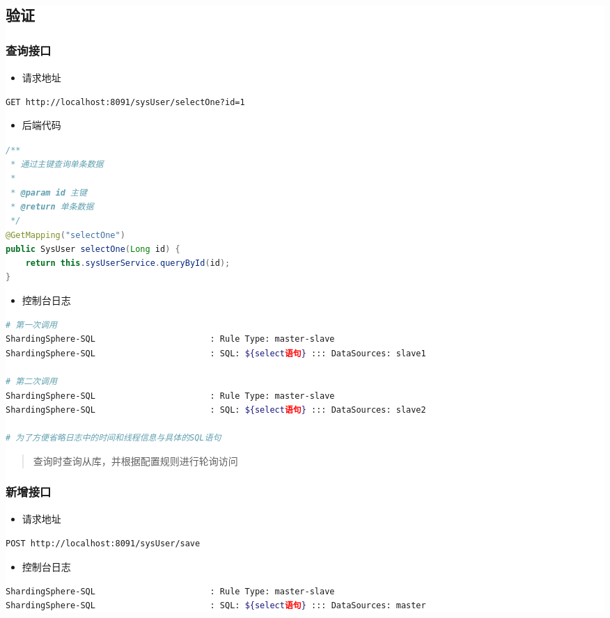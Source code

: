 

## 验证

### 查询接口

- 请求地址

```http
GET http://localhost:8091/sysUser/selectOne?id=1
```

- 后端代码

```java
/**
 * 通过主键查询单条数据
 *
 * @param id 主键
 * @return 单条数据
 */
@GetMapping("selectOne")
public SysUser selectOne(Long id) {
    return this.sysUserService.queryById(id);
}
```



- 控制台日志

```bash
# 第一次调用
ShardingSphere-SQL                       : Rule Type: master-slave
ShardingSphere-SQL                       : SQL: ${select语句} ::: DataSources: slave1

# 第二次调用
ShardingSphere-SQL                       : Rule Type: master-slave
ShardingSphere-SQL                       : SQL: ${select语句} ::: DataSources: slave2

# 为了方便省略日志中的时间和线程信息与具体的SQL语句
```

> 查询时查询从库，并根据配置规则进行轮询访问



### 新增接口

- 请求地址

```http
POST http://localhost:8091/sysUser/save
```

- 控制台日志

```bash
ShardingSphere-SQL                       : Rule Type: master-slave
ShardingSphere-SQL                       : SQL: ${select语句} ::: DataSources: master
```
